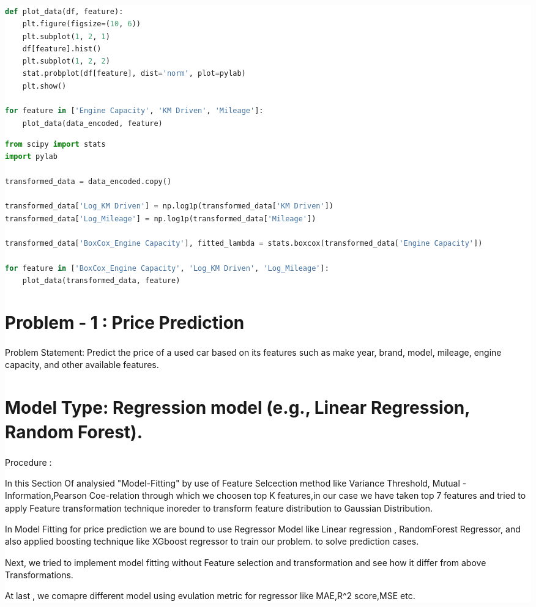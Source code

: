 ```python
def plot_data(df, feature):
    plt.figure(figsize=(10, 6))
    plt.subplot(1, 2, 1)
    df[feature].hist()
    plt.subplot(1, 2, 2)
    stat.probplot(df[feature], dist='norm', plot=pylab)
    plt.show()

for feature in ['Engine Capacity', 'KM Driven', 'Mileage']:
    plot_data(data_encoded, feature)
```

```python
from scipy import stats
import pylab

transformed_data = data_encoded.copy()

transformed_data['Log_KM Driven'] = np.log1p(transformed_data['KM Driven'])
transformed_data['Log_Mileage'] = np.log1p(transformed_data['Mileage'])

transformed_data['BoxCox_Engine Capacity'], fitted_lambda = stats.boxcox(transformed_data['Engine Capacity'])

for feature in ['BoxCox_Engine Capacity', 'Log_KM Driven', 'Log_Mileage']:
    plot_data(transformed_data, feature)
```

# Problem - 1 : Price Prediction
Problem Statement: Predict the price of a used car based on its features such as make year, brand, model, mileage, engine capacity, and other available features.

# Model Type: Regression model (e.g., Linear Regression, Random Forest).

Procedure :

In this Section Of analysied "Model-Fitting" by use of Feature Selcection method like Variance Threshold, Mutual -Information,Pearson Coe-relation through which we choosen top K features,in our case we have taken top 7 features and tried to apply Feature transformation technique inoreder to transform feature distribution to Gaussian Distribution.

In Model Fitting for price prediction we are bound to use Regressor Model like Linear regression , RandomForest Regressor, and also applied boosting technique like XGboost regressor to train our problem. to solve prediction cases.

Next, we tried to implement model fitting without Feature selection and transformation and see how it differ from above Transformations.

At last , we comapre different model using evulation metric for regressor like MAE,R^2 score,MSE etc.
